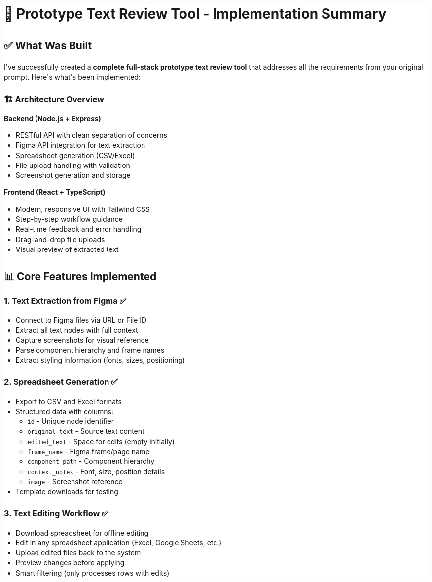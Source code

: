 # 🚀 Prototype Text Review Tool - Implementation Summary

## ✅ What Was Built

I've successfully created a **complete full-stack prototype text review tool** that addresses all the requirements from your original prompt. Here's what's been implemented:

### 🏗️ Architecture Overview

**Backend (Node.js + Express)**
- RESTful API with clean separation of concerns
- Figma API integration for text extraction
- Spreadsheet generation (CSV/Excel) 
- File upload handling with validation
- Screenshot generation and storage

**Frontend (React + TypeScript)**
- Modern, responsive UI with Tailwind CSS
- Step-by-step workflow guidance
- Real-time feedback and error handling
- Drag-and-drop file uploads
- Visual preview of extracted text

## 📊 Core Features Implemented

### 1. **Text Extraction from Figma** ✅
- Connect to Figma files via URL or File ID
- Extract all text nodes with full context
- Capture screenshots for visual reference
- Parse component hierarchy and frame names
- Extract styling information (fonts, sizes, positioning)

### 2. **Spreadsheet Generation** ✅
- Export to CSV and Excel formats
- Structured data with columns:
  - `id` - Unique node identifier
  - `original_text` - Source text content
  - `edited_text` - Space for edits (empty initially)
  - `frame_name` - Figma frame/page name
  - `component_path` - Component hierarchy
  - `context_notes` - Font, size, position details
  - `image` - Screenshot reference
- Template downloads for testing

### 3. **Text Editing Workflow** ✅
- Download spreadsheet for offline editing
- Edit in any spreadsheet application (Excel, Google Sheets, etc.)
- Upload edited files back to the system
- Preview changes before applying
- Smart filtering (only processes rows with edits)
